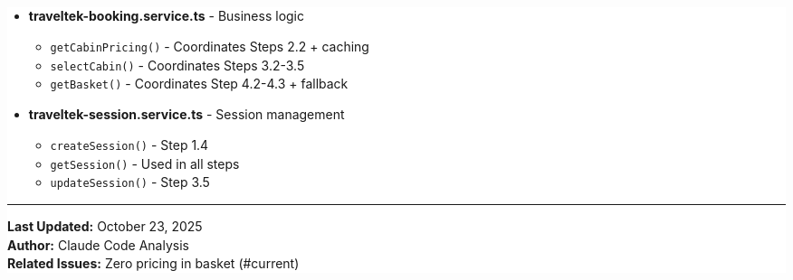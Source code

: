 - **traveltek-booking.service.ts** - Business logic
  - `getCabinPricing()` - Coordinates Steps 2.2 + caching
  - `selectCabin()` - Coordinates Steps 3.2-3.5
  - `getBasket()` - Coordinates Step 4.2-4.3 + fallback

- **traveltek-session.service.ts** - Session management
  - `createSession()` - Step 1.4
  - `getSession()` - Used in all steps
  - `updateSession()` - Step 3.5

---

**Last Updated:** October 23, 2025  
**Author:** Claude Code Analysis  
**Related Issues:** Zero pricing in basket (#current)

